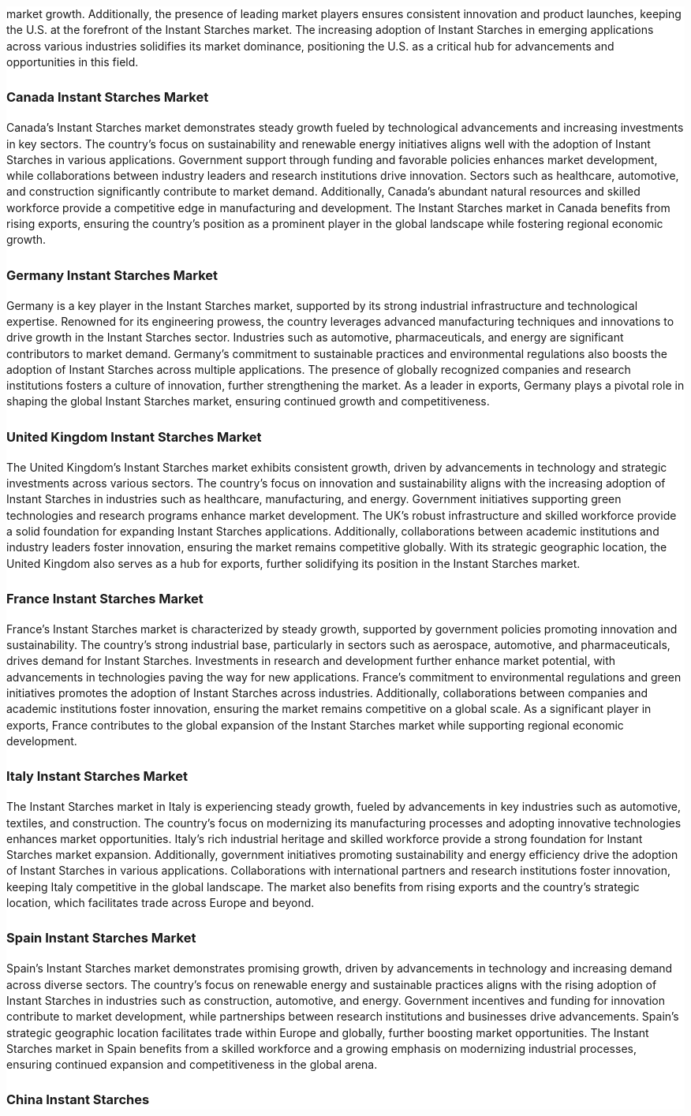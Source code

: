 market growth. Additionally, the presence of leading market players ensures consistent innovation and product launches, keeping the U.S. at the forefront of the Instant Starches market. The increasing adoption of Instant Starches in emerging applications across various industries solidifies its market dominance, positioning the U.S. as a critical hub for advancements and opportunities in this field.</p><h3>Canada Instant Starches Market</h3><p>Canada&rsquo;s Instant Starches market demonstrates steady growth fueled by technological advancements and increasing investments in key sectors. The country&rsquo;s focus on sustainability and renewable energy initiatives aligns well with the adoption of Instant Starches in various applications. Government support through funding and favorable policies enhances market development, while collaborations between industry leaders and research institutions drive innovation. Sectors such as healthcare, automotive, and construction significantly contribute to market demand. Additionally, Canada&rsquo;s abundant natural resources and skilled workforce provide a competitive edge in manufacturing and development. The Instant Starches market in Canada benefits from rising exports, ensuring the country&rsquo;s position as a prominent player in the global landscape while fostering regional economic growth.</p><h3>Germany Instant Starches Market</h3><p>Germany is a key player in the Instant Starches market, supported by its strong industrial infrastructure and technological expertise. Renowned for its engineering prowess, the country leverages advanced manufacturing techniques and innovations to drive growth in the Instant Starches sector. Industries such as automotive, pharmaceuticals, and energy are significant contributors to market demand. Germany&rsquo;s commitment to sustainable practices and environmental regulations also boosts the adoption of Instant Starches across multiple applications. The presence of globally recognized companies and research institutions fosters a culture of innovation, further strengthening the market. As a leader in exports, Germany plays a pivotal role in shaping the global Instant Starches market, ensuring continued growth and competitiveness.</p><h3>United Kingdom Instant Starches Market</h3><p>The United Kingdom&rsquo;s Instant Starches market exhibits consistent growth, driven by advancements in technology and strategic investments across various sectors. The country&rsquo;s focus on innovation and sustainability aligns with the increasing adoption of Instant Starches in industries such as healthcare, manufacturing, and energy. Government initiatives supporting green technologies and research programs enhance market development. The UK&rsquo;s robust infrastructure and skilled workforce provide a solid foundation for expanding Instant Starches applications. Additionally, collaborations between academic institutions and industry leaders foster innovation, ensuring the market remains competitive globally. With its strategic geographic location, the United Kingdom also serves as a hub for exports, further solidifying its position in the Instant Starches market.</p><h3>France Instant Starches Market</h3><p>France&rsquo;s Instant Starches market is characterized by steady growth, supported by government policies promoting innovation and sustainability. The country&rsquo;s strong industrial base, particularly in sectors such as aerospace, automotive, and pharmaceuticals, drives demand for Instant Starches. Investments in research and development further enhance market potential, with advancements in technologies paving the way for new applications. France&rsquo;s commitment to environmental regulations and green initiatives promotes the adoption of Instant Starches across industries. Additionally, collaborations between companies and academic institutions foster innovation, ensuring the market remains competitive on a global scale. As a significant player in exports, France contributes to the global expansion of the Instant Starches market while supporting regional economic development.</p><h3>Italy Instant Starches Market</h3><p>The Instant Starches market in Italy is experiencing steady growth, fueled by advancements in key industries such as automotive, textiles, and construction. The country&rsquo;s focus on modernizing its manufacturing processes and adopting innovative technologies enhances market opportunities. Italy&rsquo;s rich industrial heritage and skilled workforce provide a strong foundation for Instant Starches market expansion. Additionally, government initiatives promoting sustainability and energy efficiency drive the adoption of Instant Starches in various applications. Collaborations with international partners and research institutions foster innovation, keeping Italy competitive in the global landscape. The market also benefits from rising exports and the country&rsquo;s strategic location, which facilitates trade across Europe and beyond.</p><h3>Spain Instant Starches Market</h3><p>Spain&rsquo;s Instant Starches market demonstrates promising growth, driven by advancements in technology and increasing demand across diverse sectors. The country&rsquo;s focus on renewable energy and sustainable practices aligns with the rising adoption of Instant Starches in industries such as construction, automotive, and energy. Government incentives and funding for innovation contribute to market development, while partnerships between research institutions and businesses drive advancements. Spain&rsquo;s strategic geographic location facilitates trade within Europe and globally, further boosting market opportunities. The Instant Starches market in Spain benefits from a skilled workforce and a growing emphasis on modernizing industrial processes, ensuring continued expansion and competitiveness in the global arena.</p><h3>China Instant Starches